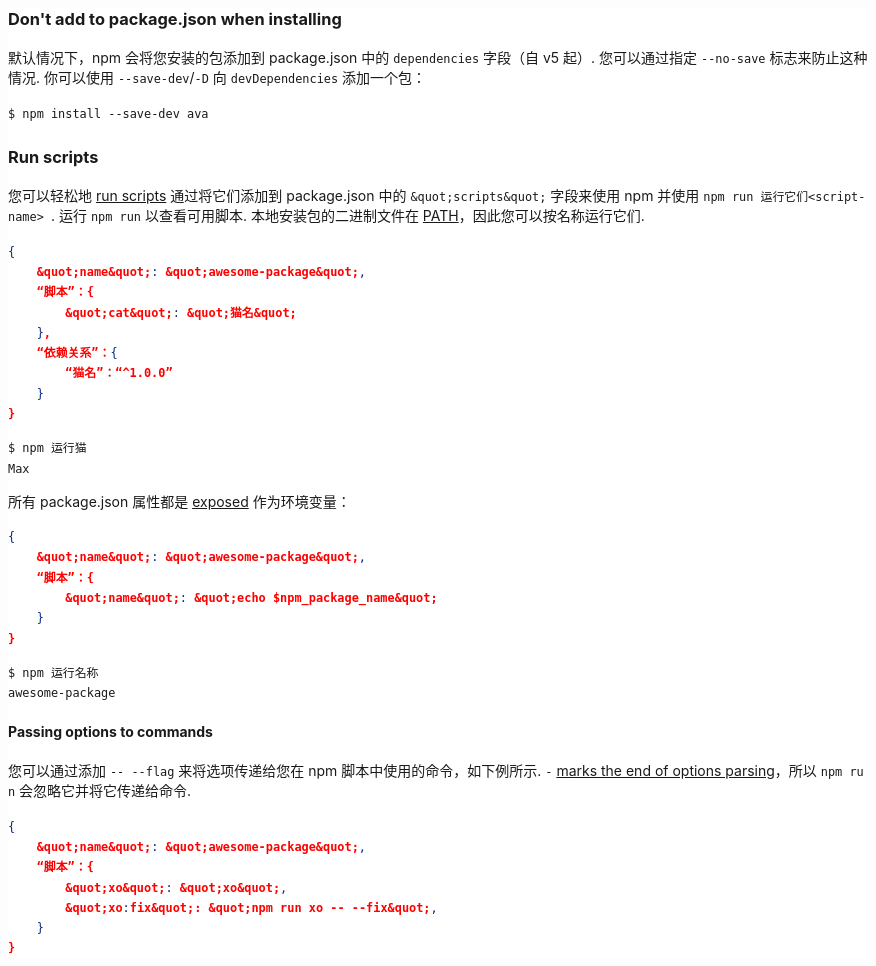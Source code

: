 ### Don't add to package.json when installing

默认情况下，npm 会将您安装的包添加到 package.json 中的 `dependencies` 字段（自 v5 起）. 您可以通过指定 `--no-save` 标志来防止这种情况. 你可以使用 `--save-dev`/`-D` 向 `devDependencies` 添加一个包：

```
$ npm install --save-dev ava
```

### Run scripts

您可以轻松地 [run scripts](https://docs.npmjs.com/cli/run-script) 通过将它们添加到 package.json 中的 `&quot;scripts&quot;` 字段来使用 npm 并使用 `npm run 运行它们<script-name> `. 运行 `npm run` 以查看可用脚本. 本地安装包的二进制文件在 [PATH](https://en.wikipedia.org/wiki/PATH_(variable))，因此您可以按名称运行它们.

```json
{
	&quot;name&quot;: &quot;awesome-package&quot;,
	“脚本”：{
		&quot;cat&quot;: &quot;猫名&quot;
	},
	“依赖关系”：{
		“猫名”：“^1.0.0”
	}
}
```

```
$ npm 运行猫
Max
```

所有 package.json 属性都是 [exposed](https://docs.npmjs.com/misc/scripts#packagejson-vars) 作为环境变量：

```json
{
	&quot;name&quot;: &quot;awesome-package&quot;,
	“脚本”：{
		&quot;name&quot;: &quot;echo $npm_package_name&quot;
	}
}
```

```
$ npm 运行名称
awesome-package
```

#### Passing options to commands

您可以通过添加 `-- --flag` 来将选项传递给您在 npm 脚本中使用的命令，如下例所示.  `-` [marks the end of options parsing](https://unix.stackexchange.com/questions/11376/what-does-double-dash-mean-also-known-as-bare-double-dash)，所以 `npm run` 会忽略它并将它传递给命令.

```json
{
	&quot;name&quot;: &quot;awesome-package&quot;,
	“脚本”：{
		&quot;xo&quot;: &quot;xo&quot;,
		&quot;xo:fix&quot;: &quot;npm run xo -- --fix&quot;,
	}
}
```
